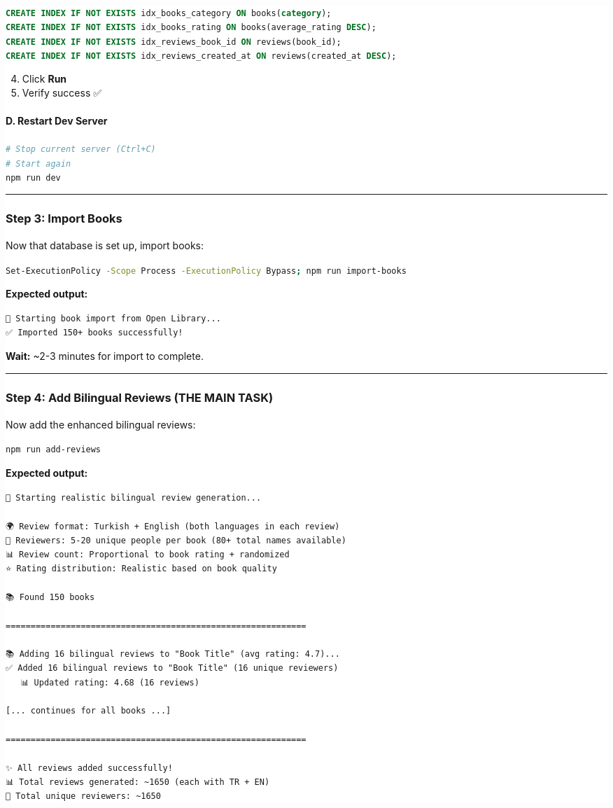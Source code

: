 ```sql
CREATE INDEX IF NOT EXISTS idx_books_category ON books(category);
CREATE INDEX IF NOT EXISTS idx_books_rating ON books(average_rating DESC);
CREATE INDEX IF NOT EXISTS idx_reviews_book_id ON reviews(book_id);
CREATE INDEX IF NOT EXISTS idx_reviews_created_at ON reviews(created_at DESC);
```

4. Click **Run**
5. Verify success ✅

#### D. Restart Dev Server

```bash
# Stop current server (Ctrl+C)
# Start again
npm run dev
```

---

### Step 3: Import Books

Now that database is set up, import books:

```bash
Set-ExecutionPolicy -Scope Process -ExecutionPolicy Bypass; npm run import-books
```

**Expected output:**
```
🚀 Starting book import from Open Library...
✅ Imported 150+ books successfully!
```

**Wait:** ~2-3 minutes for import to complete.

---

### Step 4: Add Bilingual Reviews (THE MAIN TASK)

Now add the enhanced bilingual reviews:

```bash
npm run add-reviews
```

**Expected output:**
```
🚀 Starting realistic bilingual review generation...

🌍 Review format: Turkish + English (both languages in each review)
👥 Reviewers: 5-20 unique people per book (80+ total names available)
📊 Review count: Proportional to book rating + randomized
⭐ Rating distribution: Realistic based on book quality

📚 Found 150 books

============================================================

📚 Adding 16 bilingual reviews to "Book Title" (avg rating: 4.7)...
✅ Added 16 bilingual reviews to "Book Title" (16 unique reviewers)
   📊 Updated rating: 4.68 (16 reviews)

[... continues for all books ...]

============================================================

✨ All reviews added successfully!
📊 Total reviews generated: ~1650 (each with TR + EN)
👥 Total unique reviewers: ~1650
```